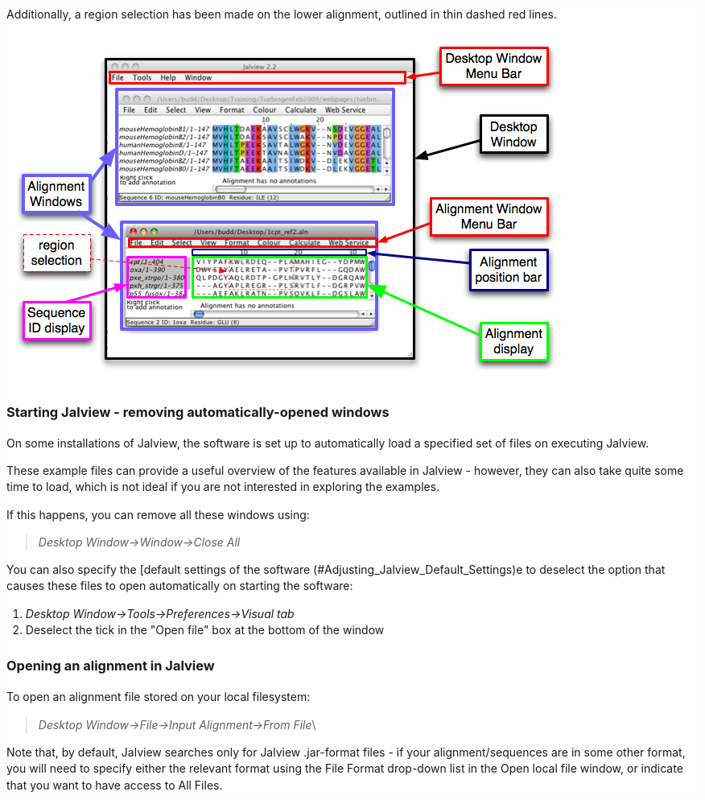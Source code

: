 Additionally, a region selection has been made on the lower alignment, outlined in thin dashed red lines.

![](../commonFiles/screenshots/jalviewDesktopWindowTwoAlignmentWindowsRegionSelectionScreenshotAnnotated.png)

### Starting Jalview - removing automatically-opened windows

On some installations of Jalview, the software is set up to automatically load a specified set of files on executing Jalview.

These example files can provide a useful overview of the features
available in Jalview - however, they can also take quite some time to
load, which is not ideal if you are not interested in exploring the
examples.

If this happens, you can remove all these windows using:

> *Desktop Window-&gt;Window-&gt;Close All*

You can also specify the [default settings of the software (#Adjusting_Jalview_Default_Settings)e to deselect the option that causes these files to open automatically on starting the software:

1.  *Desktop Window-&gt;Tools-&gt;Preferences-&gt;Visual tab*
2.  Deselect the tick in the "Open file" box at the bottom of the window

### Opening an alignment in Jalview

To open an alignment file stored on your local filesystem:

> *Desktop Window-&gt;File-&gt;Input Alignment-&gt;From File*\

Note that, by default, Jalview searches only for Jalview .jar-format files - if your alignment/sequences are in some other format, you will need to specify either the relevant format using the File Format drop-down list in the Open local file window, or indicate that you want to have access to All Files.
